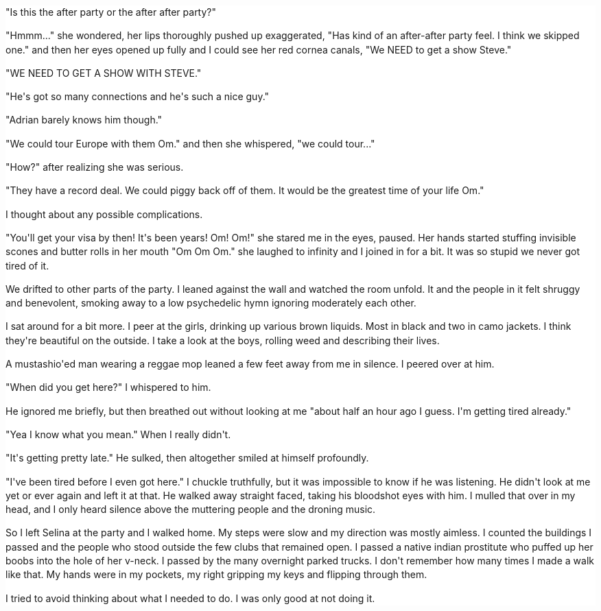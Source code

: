 "Is this the after party or the after after party?"

"Hmmm..." she wondered, her lips thoroughly pushed up exaggerated, "Has kind of an after-after party feel. I think we skipped one." and then her eyes opened up fully and I could see her red cornea canals, "We NEED to get a show Steve."

"WE NEED TO GET A SHOW WITH STEVE."

"He's got so many connections and he's such a nice guy."

"Adrian barely knows him though."

"We could tour Europe with them Om." and then she whispered, "we could tour..."

"How?" after realizing she was serious.

"They have a record deal. We could piggy back off of them. It would be the greatest time of your life Om."

I thought about any possible complications.

"You'll get your visa by then! It's been years! Om! Om!" she stared me in the eyes, paused. Her hands started stuffing invisible scones and butter rolls in her mouth "Om Om Om." she laughed to infinity and I joined in for a bit. It was so stupid we never got tired of it.

We drifted to other parts of the party. I leaned against the wall and watched the room unfold. It and the people in it felt shruggy and benevolent, smoking away to a low psychedelic hymn ignoring moderately each other.

I sat around for a bit more. I peer at the girls, drinking up various brown liquids. Most in black and two in camo jackets. I think they're beautiful on the outside. I take a look at the boys, rolling weed and describing their lives.

A mustashio'ed man wearing a reggae mop leaned a few feet away from me in silence. I peered over at him.

"When did you get here?" I whispered to him.

He ignored me briefly, but then breathed out without looking at me "about half an hour ago I guess. I'm getting tired already."

"Yea I know what you mean." When I really didn't.

"It's getting pretty late." He sulked, then altogether smiled at himself profoundly.

"I've been tired before I even got here." I chuckle truthfully, but it was impossible to know if he was listening. He didn't look at me yet or ever again and left it at that. He walked away straight faced, taking his bloodshot eyes with him. I mulled that over in my head, and I only heard silence above the muttering people and the droning music.

So I left Selina at the party and I walked home. My steps were slow and my direction was mostly aimless. I counted the buildings I passed and the people who stood outside the few clubs that remained open. I passed a native indian prostitute who puffed up her boobs into the hole of her v-neck. I passed by the many overnight parked trucks. I don't remember how many times I made a walk like that. My hands were in my pockets, my right gripping my keys and flipping through them.

I tried to avoid thinking about what I needed to do. I was only good at not doing it.
